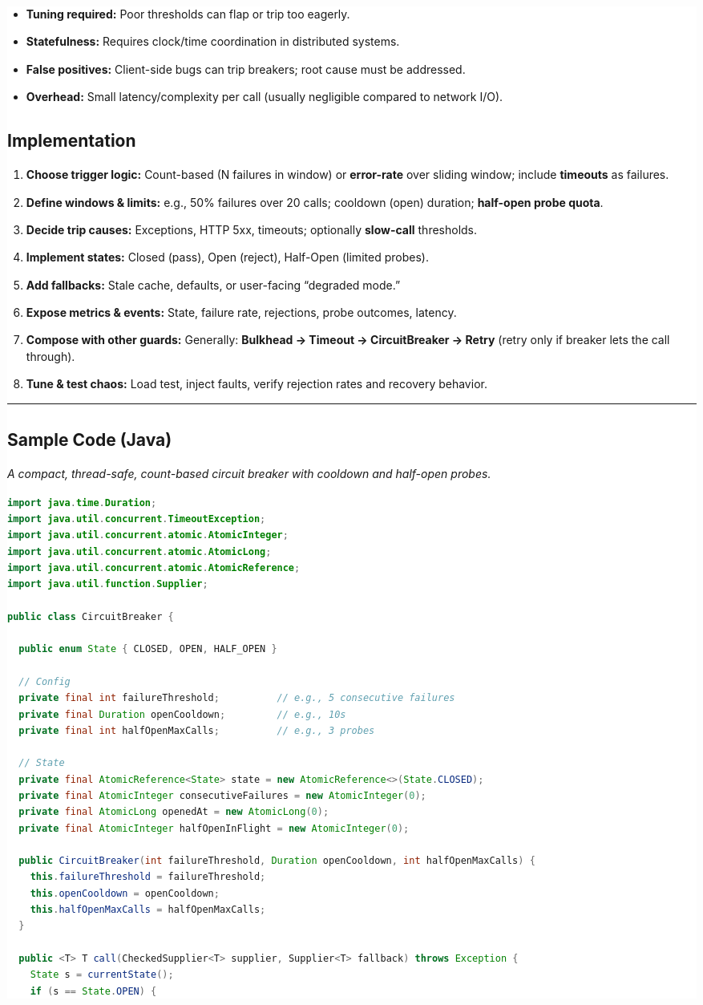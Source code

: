 -   **Tuning required:** Poor thresholds can flap or trip too eagerly.
    
-   **Statefulness:** Requires clock/time coordination in distributed systems.
    
-   **False positives:** Client-side bugs can trip breakers; root cause must be addressed.
    
-   **Overhead:** Small latency/complexity per call (usually negligible compared to network I/O).
    

## Implementation

1.  **Choose trigger logic:** Count-based (N failures in window) or **error-rate** over sliding window; include **timeouts** as failures.
    
2.  **Define windows & limits:** e.g., 50% failures over 20 calls; cooldown (open) duration; **half-open probe quota**.
    
3.  **Decide trip causes:** Exceptions, HTTP 5xx, timeouts; optionally **slow-call** thresholds.
    
4.  **Implement states:** Closed (pass), Open (reject), Half-Open (limited probes).
    
5.  **Add fallbacks:** Stale cache, defaults, or user-facing “degraded mode.”
    
6.  **Expose metrics & events:** State, failure rate, rejections, probe outcomes, latency.
    
7.  **Compose with other guards:** Generally: **Bulkhead → Timeout → CircuitBreaker → Retry** (retry only if breaker lets the call through).
    
8.  **Tune & test chaos:** Load test, inject faults, verify rejection rates and recovery behavior.
    

---

## Sample Code (Java)

*A compact, thread-safe, count-based circuit breaker with cooldown and half-open probes.*

```java
import java.time.Duration;
import java.util.concurrent.TimeoutException;
import java.util.concurrent.atomic.AtomicInteger;
import java.util.concurrent.atomic.AtomicLong;
import java.util.concurrent.atomic.AtomicReference;
import java.util.function.Supplier;

public class CircuitBreaker {

  public enum State { CLOSED, OPEN, HALF_OPEN }

  // Config
  private final int failureThreshold;          // e.g., 5 consecutive failures
  private final Duration openCooldown;         // e.g., 10s
  private final int halfOpenMaxCalls;          // e.g., 3 probes

  // State
  private final AtomicReference<State> state = new AtomicReference<>(State.CLOSED);
  private final AtomicInteger consecutiveFailures = new AtomicInteger(0);
  private final AtomicLong openedAt = new AtomicLong(0);
  private final AtomicInteger halfOpenInFlight = new AtomicInteger(0);

  public CircuitBreaker(int failureThreshold, Duration openCooldown, int halfOpenMaxCalls) {
    this.failureThreshold = failureThreshold;
    this.openCooldown = openCooldown;
    this.halfOpenMaxCalls = halfOpenMaxCalls;
  }

  public <T> T call(CheckedSupplier<T> supplier, Supplier<T> fallback) throws Exception {
    State s = currentState();
    if (s == State.OPEN) {
```